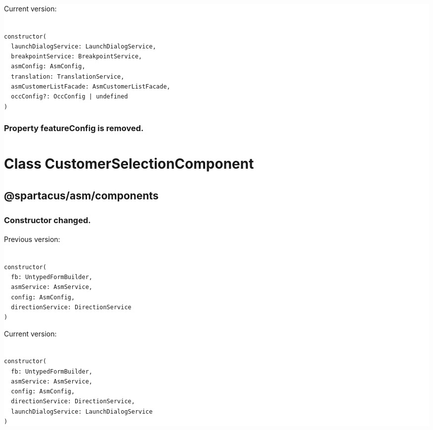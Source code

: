 
Current version:

```

constructor(
  launchDialogService: LaunchDialogService,
  breakpointService: BreakpointService,
  asmConfig: AsmConfig,
  translation: TranslationService,
  asmCustomerListFacade: AsmCustomerListFacade,
  occConfig?: OccConfig | undefined
)

```


### Property featureConfig is removed.





# Class CustomerSelectionComponent
## @spartacus/asm/components


### Constructor changed.


Previous version:

```

constructor(
  fb: UntypedFormBuilder,
  asmService: AsmService,
  config: AsmConfig,
  directionService: DirectionService
)

```


Current version:

```

constructor(
  fb: UntypedFormBuilder,
  asmService: AsmService,
  config: AsmConfig,
  directionService: DirectionService,
  launchDialogService: LaunchDialogService
)

```
